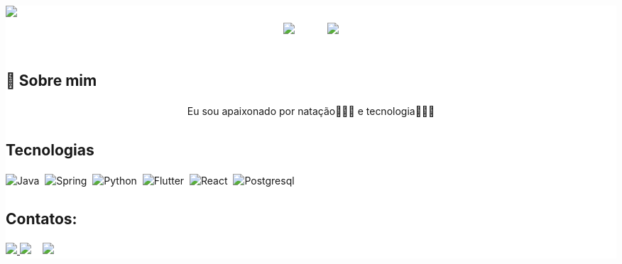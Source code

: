 <img width=100% src="https://capsule-render.vercel.app/api?type=waving&height=200&color=1C768F&text=Olá🙋🏻‍♂️,%20%20Eu%20sou%20JJunio&reversal=false&textBg=false&fontColor=ffffff"/>

<div align="center">
  <img style="width: 40%; margin-right: 5%;" align="center" src="https://github-readme-stats.vercel.app/api/top-langs/?username=jjunio01&theme=highcontrast&&layout=compact" />
  <img style="width: 53%;" align="center" src="https://github-readme-stats.vercel.app/api?username=jjunio01&show_icons=true&theme=highcontrast&rank_icon=github" />
</div>
</br>

## 🚀 Sobre mim 

<center>
Eu sou apaixonado por natação🏊🏻‍♂️ e tecnologia👨🏻‍💻
</center>

## Tecnologias

![Java](https://img.shields.io/badge/Java-ED8B00?style=for-the-badge&logo=openjdk&logoColor=white)&nbsp;
![Spring](https://img.shields.io/badge/Spring-6DB33F?style=for-the-badge&logo=spring&logoColor=white)&nbsp;
![Python](https://img.shields.io/badge/Python-14354C?style=for-the-badge&logo=python&logoColor=white)&nbsp;
![Flutter](https://img.shields.io/badge/Flutter-02569B?style=for-the-badge&logo=flutter&logoColor=white)&nbsp;
![React](https://img.shields.io/badge/React-20232A?style=for-the-badge&logo=react&logoColor=61DAFB)&nbsp;
![Postgresql](https://img.shields.io/badge/PostgreSQL-316192?style=for-the-badge&logo=postgresql&logoColor=white)&nbsp;


## Contatos:

<div> 
<a href="https://www.instagram.com/jjunio01/" target="_blank"><img src="https://img.shields.io/badge/-Instagram-%23E4405F?style=for-the-badge&logo=instagram&logoColor=white">
</a>
<a href="https://www.linkedin.com/in/jos%C3%A9-junio-353680175/" target="_blank"><img src="https://img.shields.io/badge/-LinkedIn-%230077B5?style=for-the-badge&logo=linkedin&logoColor=white"  target="_blank"></a> 
&nbsp;&nbsp;
 

<img width=100% src="https://capsule-render.vercel.app/api?type=venom&height=200&color=1C768F&text=JJ&fontColor=ffffff"/>
